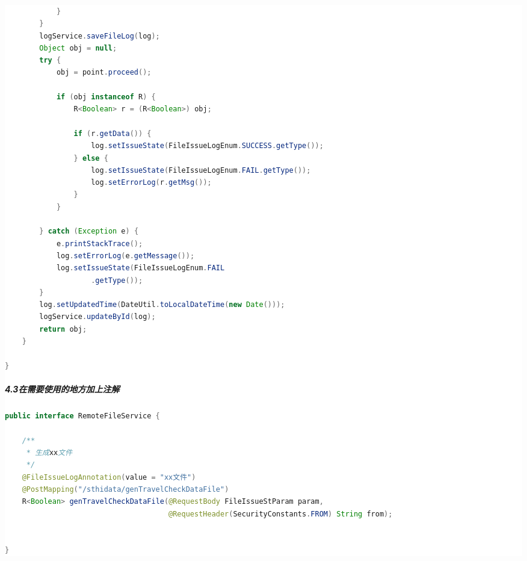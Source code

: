 ```java
            }
        }
        logService.saveFileLog(log);
        Object obj = null;
        try {
            obj = point.proceed();

            if (obj instanceof R) {
                R<Boolean> r = (R<Boolean>) obj;

                if (r.getData()) {
                    log.setIssueState(FileIssueLogEnum.SUCCESS.getType());
                } else {
                    log.setIssueState(FileIssueLogEnum.FAIL.getType());
                    log.setErrorLog(r.getMsg());
                }
            }

        } catch (Exception e) {
            e.printStackTrace();
            log.setErrorLog(e.getMessage());
            log.setIssueState(FileIssueLogEnum.FAIL
                    .getType());
        }
        log.setUpdatedTime(DateUtil.toLocalDateTime(new Date()));
        logService.updateById(log);
        return obj;
    }

}

```


##### 4.3在需要使用的地方加上注解

```java
public interface RemoteFileService {

    /**
     * 生成xx文件
     */
    @FileIssueLogAnnotation(value = "xx文件")
    @PostMapping("/sthidata/genTravelCheckDataFile")
    R<Boolean> genTravelCheckDataFile(@RequestBody FileIssueStParam param,
                                      @RequestHeader(SecurityConstants.FROM) String from);


}

```
